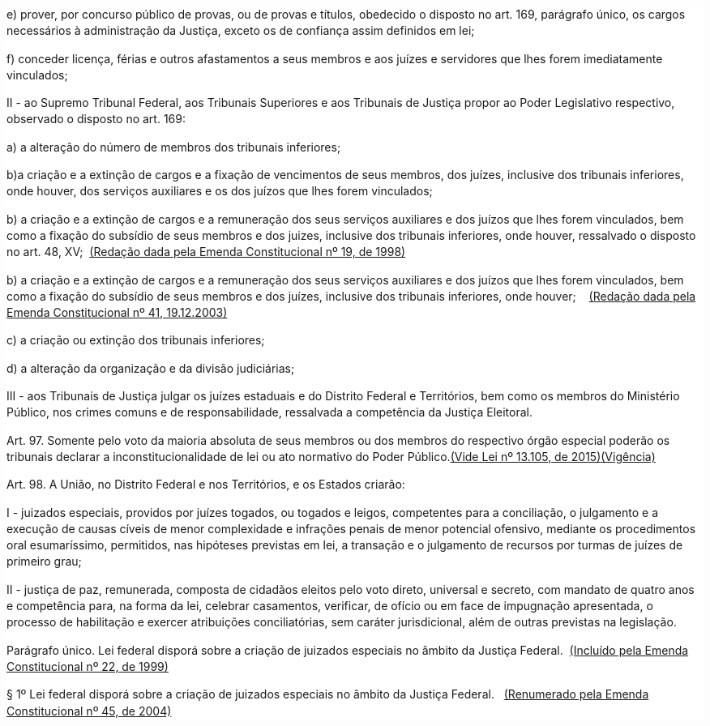 e\) prover, por concurso público de provas, ou de provas e títulos, obedecido o disposto no art. 169, parágrafo único, os cargos necessários à administração da Justiça, exceto os de confiança assim definidos em lei;

f\) conceder licença, férias e outros afastamentos a seus membros e aos juízes e servidores que lhes forem imediatamente vinculados;

II - ao Supremo Tribunal Federal, aos Tribunais Superiores e aos Tribunais de Justiça propor ao Poder Legislativo respectivo, observado o disposto no art. 169:

a\) a alteração do número de membros dos tribunais inferiores;

b\)a criação e a extinção de cargos e a fixação de vencimentos de seus membros, dos juízes, inclusive dos tribunais inferiores, onde houver, dos serviços auxiliares e os dos juízos que lhes forem vinculados;

b\) a criação e a extinção de cargos e a remuneração dos seus serviços auxiliares e dos juízos que lhes forem vinculados, bem como a fixação do subsídio de seus membros e dos juizes, inclusive dos tribunais inferiores, onde houver, ressalvado o disposto no art. 48, XV;  [\(Redação dada pela Emenda Constitucional nº 19, de 1998\)](https://www.planalto.gov.br/ccivil_03/constituicao/Emendas/Emc/emc19.htm#art13)

b\) a criação e a extinção de cargos e a remuneração dos seus serviços auxiliares e dos juízos que lhes forem vinculados, bem como a fixação do subsídio de seus membros e dos juízes, inclusive dos tribunais inferiores, onde houver;    [\(Redação dada pela Emenda Constitucional nº 41, 19.12.2003\)](https://www.planalto.gov.br/ccivil_03/constituicao/Emendas/Emc/emc41.htm#art1)

c\) a criação ou extinção dos tribunais inferiores;

d\) a alteração da organização e da divisão judiciárias;

III - aos Tribunais de Justiça julgar os juízes estaduais e do Distrito Federal e Territórios, bem como os membros do Ministério Público, nos crimes comuns e de responsabilidade, ressalvada a competência da Justiça Eleitoral.

Art. 97. Somente pelo voto da maioria absoluta de seus membros ou dos membros do respectivo órgão especial poderão os tribunais declarar a inconstitucionalidade de lei ou ato normativo do Poder Público.[\(Vide Lei nº 13.105, de 2015\)](https://www.planalto.gov.br/ccivil_03/_Ato2015-2018/2015/Lei/L13105.htm#art1035%C2%A73iii)[\(Vigência\)](https://www.planalto.gov.br/ccivil_03/_Ato2015-2018/2015/Lei/L13105.htm#art1045)

Art. 98. A União, no Distrito Federal e nos Territórios, e os Estados criarão:

I - juizados especiais, providos por juízes togados, ou togados e leigos, competentes para a conciliação, o julgamento e a execução de causas cíveis de menor complexidade e infrações penais de menor potencial ofensivo, mediante os procedimentos oral esumaríssimo, permitidos, nas hipóteses previstas em lei, a transação e o julgamento de recursos por turmas de juízes de primeiro grau;

II - justiça de paz, remunerada, composta de cidadãos eleitos pelo voto direto, universal e secreto, com mandato de quatro anos e competência para, na forma da lei, celebrar casamentos, verificar, de ofício ou em face de impugnação apresentada, o processo de habilitação e exercer atribuições conciliatórias, sem caráter jurisdicional, além de outras previstas na legislação.

Parágrafo único. Lei federal disporá sobre a criação de juizados especiais no âmbito da Justiça Federal.  [\(Incluído pela Emenda Constitucional nº 22, de 1999\)](https://www.planalto.gov.br/ccivil_03/constituicao/Emendas/Emc/emc22.htm#art1)

§ 1º Lei federal disporá sobre a criação de juizados especiais no âmbito da Justiça Federal.   [\(Renumerado pela Emenda Constitucional nº 45, de 2004\)](https://www.planalto.gov.br/ccivil_03/constituicao/Emendas/Emc/emc45.htm#art1)
